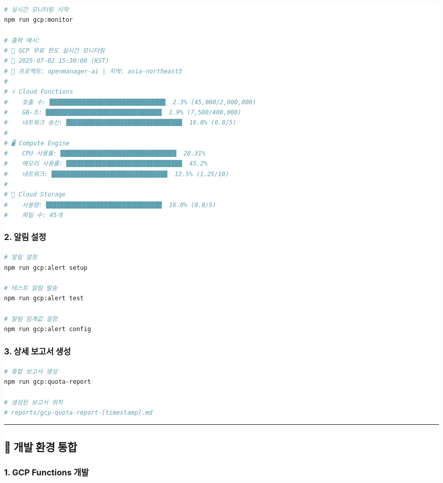 ```bash
# 실시간 모니터링 시작
npm run gcp:monitor

# 출력 예시:
# 🎯 GCP 무료 한도 실시간 모니터링
# 📅 2025-07-02 15:30:00 (KST)
# 🔗 프로젝트: openmanager-ai | 지역: asia-northeast3
#
# ⚡ Cloud Functions
#    호출 수: ████████████████████████████████  2.3% (45,000/2,000,000)
#    GB-초: ████████████████████████████████  1.9% (7,500/400,000)
#    네트워크 송신: ████████████████████████████████  16.0% (0.8/5)
#
# 🖥️ Compute Engine
#    CPU 사용률: ████████████████████████████████  28.31%
#    메모리 사용률: ████████████████████████████████  45.2%
#    네트워크: ████████████████████████████████  12.5% (1.25/10)
#
# 💾 Cloud Storage
#    사용량: ████████████████████████████████  16.0% (0.8/5)
#    파일 수: 45개
```

### 2. 알림 설정

```bash
# 알림 설정
npm run gcp:alert setup

# 테스트 알림 발송
npm run gcp:alert test

# 알림 임계값 설정
npm run gcp:alert config
```

### 3. 상세 보고서 생성

```bash
# 종합 보고서 생성
npm run gcp:quota-report

# 생성된 보고서 위치
# reports/gcp-quota-report-[timestamp].md
```

---

## 🔧 개발 환경 통합

### 1. GCP Functions 개발
